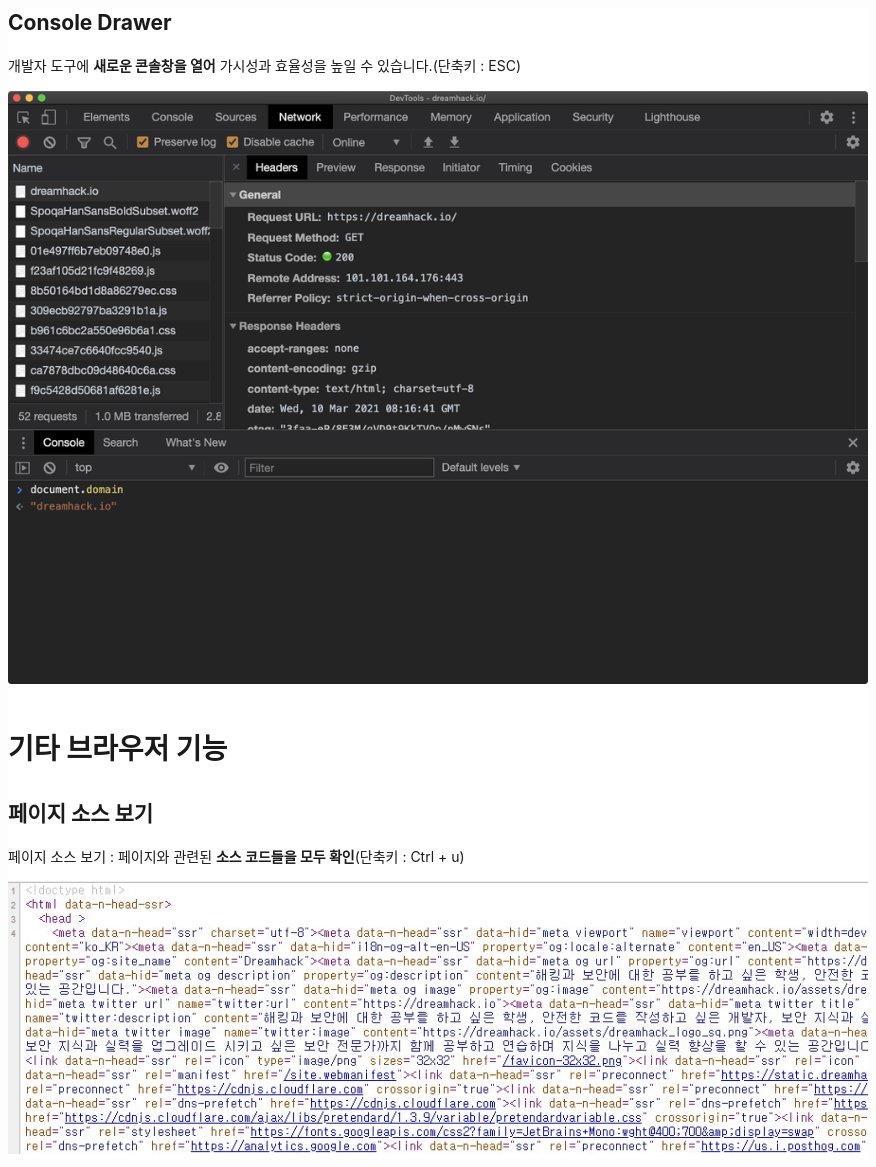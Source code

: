## Console Drawer  
개발자 도구에 **새로운 콘솔창을 열어** 가시성과 효율성을 높일 수 있습니다.(단축키 : ESC)  

<img src="18.png">  

# 기타 브라우저 기능  
## 페이지 소스 보기  
페이지 소스 보기 : 페이지와 관련된 **소스 코드들을 모두 확인**(단축키 : Ctrl + u)  

<img src="19.jpg">  
